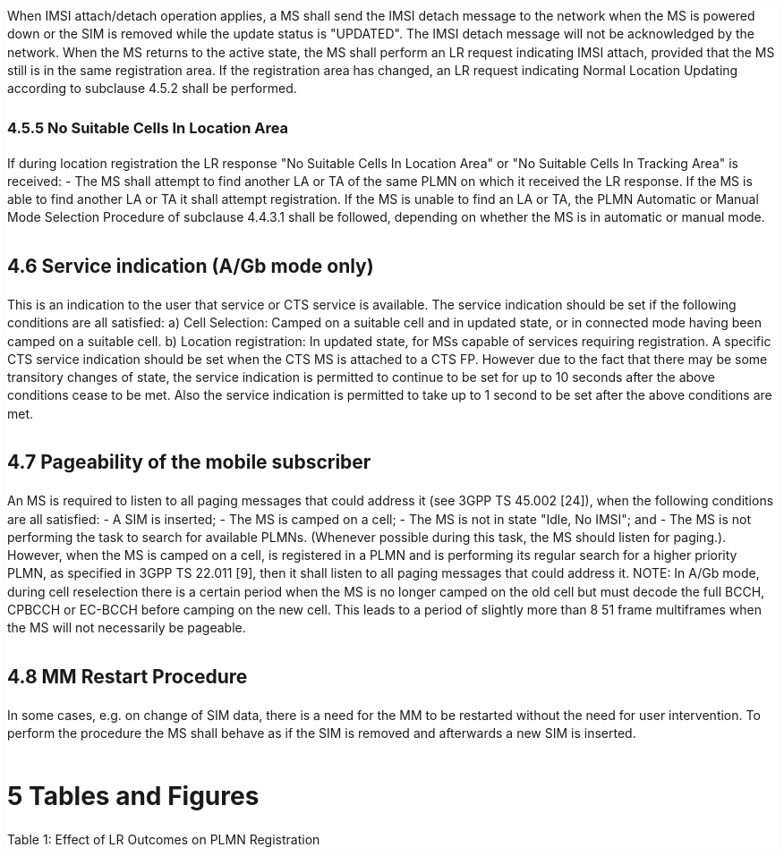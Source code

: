 When IMSI attach/detach operation applies, a MS shall send the IMSI detach
message to the network when the MS is powered down or the SIM is removed while
the update status is \"UPDATED\". The IMSI detach message will not be
acknowledged by the network.
When the MS returns to the active state, the MS shall perform an LR request
indicating IMSI attach, provided that the MS still is in the same registration
area. If the registration area has changed, an LR request indicating Normal
Location Updating according to subclause 4.5.2 shall be performed.
### 4.5.5 No Suitable Cells In Location Area
If during location registration the LR response \"No Suitable Cells In
Location Area\" or \"No Suitable Cells In Tracking Area\" is received:
\- The MS shall attempt to find another LA or TA of the same PLMN on which it
received the LR response. If the MS is able to find another LA or TA it shall
attempt registration. If the MS is unable to find an LA or TA, the PLMN
Automatic or Manual Mode Selection Procedure of subclause 4.4.3.1 shall be
followed, depending on whether the MS is in automatic or manual mode.
## 4.6 Service indication (A/Gb mode only)
This is an indication to the user that service or CTS service is available.
The service indication should be set if the following conditions are all
satisfied:
a) Cell Selection: Camped on a suitable cell and in updated state, or in
connected mode having been camped on a suitable cell.
b) Location registration: In updated state, for MSs capable of services
requiring registration.
A specific CTS service indication should be set when the CTS MS is attached to
a CTS FP.
However due to the fact that there may be some transitory changes of state,
the service indication is permitted to continue to be set for up to 10 seconds
after the above conditions cease to be met. Also the service indication is
permitted to take up to 1 second to be set after the above conditions are met.
## 4.7 Pageability of the mobile subscriber
An MS is required to listen to all paging messages that could address it (see
3GPP TS 45.002 [24]), when the following conditions are all satisfied:
\- A SIM is inserted;
\- The MS is camped on a cell;
\- The MS is not in state \"Idle, No IMSI\"; and
\- The MS is not performing the task to search for available PLMNs. (Whenever
possible during this task, the MS should listen for paging.). However, when
the MS is camped on a cell, is registered in a PLMN and is performing its
regular search for a higher priority PLMN, as specified in 3GPP TS 22.011 [9],
then it shall listen to all paging messages that could address it.
NOTE: In A/Gb mode, during cell reselection there is a certain period when the
MS is no longer camped on the old cell but must decode the full BCCH, CPBCCH
or EC-BCCH before camping on the new cell. This leads to a period of slightly
more than 8 51 frame multiframes when the MS will not necessarily be pageable.
## 4.8 MM Restart Procedure
In some cases, e.g. on change of SIM data, there is a need for the MM to be
restarted without the need for user intervention.
To perform the procedure the MS shall behave as if the SIM is removed and
afterwards a new SIM is inserted.
# 5 Tables and Figures
Table 1: Effect of LR Outcomes on PLMN Registration